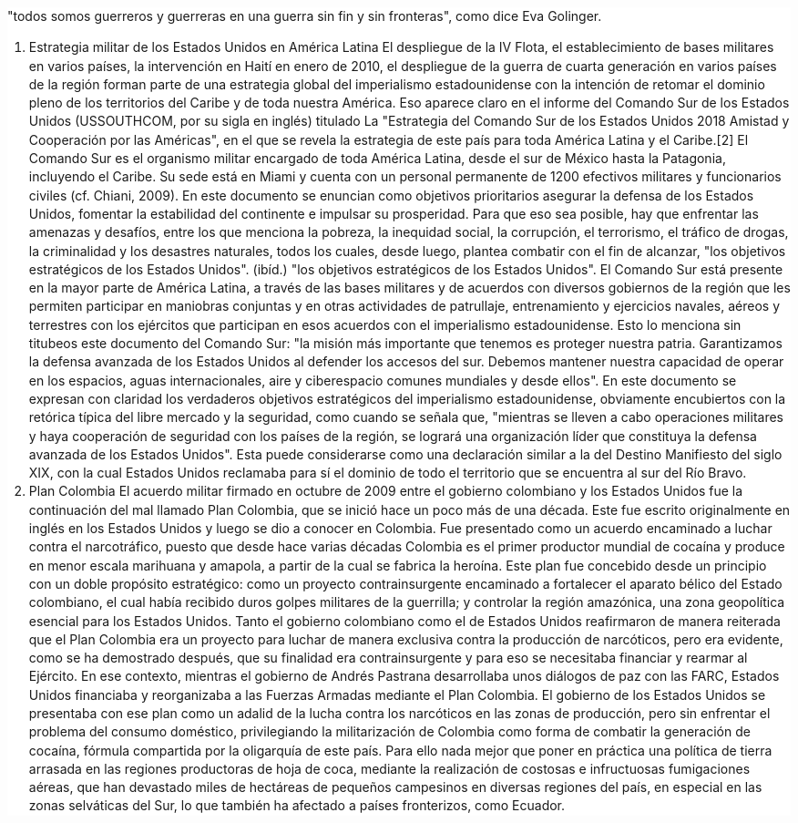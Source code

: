 "todos somos guerreros y guerreras en una guerra sin fin y sin fronteras", como dice Eva Golinger.
1. Estrategia militar de los Estados Unidos en América Latina
El despliegue de la IV Flota, el establecimiento de bases militares en varios países, la intervención en Haití en enero de 2010, el despliegue de la guerra de cuarta generación en varios países de la región forman parte de una estrategia global del imperialismo estadounidense con la intención de retomar el dominio pleno de los territorios del Caribe y de toda nuestra América.
Eso aparece claro en el informe del Comando Sur de los Estados Unidos (USSOUTHCOM, por su sigla en inglés) titulado La "Estrategia del Comando Sur de los Estados Unidos 2018 Amistad y Cooperación por las Américas", en el que se revela la estrategia de este país para toda América Latina y el Caribe.[2]
El Comando Sur es el organismo militar encargado de toda América Latina, desde el sur de México hasta la Patagonia, incluyendo el Caribe. Su sede está en Miami y cuenta con un personal permanente de 1200 efectivos militares y funcionarios civiles (cf. Chiani, 2009).
En este documento se enuncian como objetivos prioritarios asegurar la defensa de los Estados Unidos, fomentar la estabilidad del continente e impulsar su prosperidad.
Para que eso sea posible, hay que enfrentar las amenazas y desafíos, entre los que menciona la pobreza, la inequidad social, la corrupción, el terrorismo, el tráfico de drogas, la criminalidad y los desastres naturales, todos los cuales, desde luego, plantea combatir con el fin de alcanzar,
"los objetivos estratégicos de los Estados Unidos". (ibíd.)
"los objetivos estratégicos de los Estados Unidos".
El Comando Sur está presente en la mayor parte de América Latina, a través de las bases militares y de acuerdos con diversos gobiernos de la región que les permiten participar en maniobras conjuntas y en otras actividades de patrullaje, entrenamiento y ejercicios navales, aéreos y terrestres con los ejércitos que participan en esos acuerdos con el imperialismo estadounidense.
Esto lo menciona sin titubeos este documento del Comando Sur:
"la misión más importante que tenemos es proteger nuestra patria. Garantizamos la defensa avanzada de los Estados Unidos al defender los accesos del sur. Debemos mantener nuestra capacidad de operar en los espacios, aguas internacionales, aire y ciberespacio comunes mundiales y desde ellos".
En este documento se expresan con claridad los verdaderos objetivos estratégicos del imperialismo estadounidense, obviamente encubiertos con la retórica típica del libre mercado y la seguridad, como cuando se señala que,
"mientras se lleven a cabo operaciones militares y haya cooperación de seguridad con los países de la región, se logrará una organización líder que constituya la defensa avanzada de los Estados Unidos".
Esta puede considerarse como una declaración similar a la del Destino Manifiesto del siglo XIX, con la cual Estados Unidos reclamaba para sí el dominio de todo el territorio que se encuentra al sur del Río Bravo.
2. Plan Colombia
El acuerdo militar firmado en octubre de 2009 entre el gobierno colombiano y los Estados Unidos fue la continuación del mal llamado Plan Colombia, que se inició hace un poco más de una década.
Este fue escrito originalmente en inglés en los Estados Unidos y luego se dio a conocer en Colombia. Fue presentado como un acuerdo encaminado a luchar contra el narcotráfico, puesto que desde hace varias décadas Colombia es el primer productor mundial de cocaína y produce en menor escala marihuana y amapola, a partir de la cual se fabrica la heroína.
Este plan fue concebido desde un principio con un doble propósito estratégico:
como un proyecto contrainsurgente encaminado a fortalecer el aparato bélico del Estado colombiano, el cual había recibido duros golpes militares de la guerrilla; y controlar la región amazónica, una zona geopolítica esencial para los Estados Unidos.
Tanto el gobierno colombiano como el de Estados Unidos reafirmaron de manera reiterada que el Plan Colombia era un proyecto para luchar de manera exclusiva contra la producción de narcóticos, pero era evidente, como se ha demostrado después, que su finalidad era contrainsurgente y para eso se necesitaba financiar y rearmar al Ejército.
En ese contexto, mientras el gobierno de Andrés Pastrana desarrollaba unos diálogos de paz con las FARC, Estados Unidos financiaba y reorganizaba a las Fuerzas Armadas mediante el Plan Colombia.
El gobierno de los Estados Unidos se presentaba con ese plan como un adalid de la lucha contra los narcóticos en las zonas de producción, pero sin enfrentar el problema del consumo doméstico, privilegiando la militarización de Colombia como forma de combatir la generación de cocaína, fórmula compartida por la oligarquía de este país.
Para ello nada mejor que poner en práctica una política de tierra arrasada en las regiones productoras de hoja de coca, mediante la realización de costosas e infructuosas fumigaciones aéreas, que han devastado miles de hectáreas de pequeños campesinos en diversas regiones del país, en especial en las zonas selváticas del Sur, lo que también ha afectado a países fronterizos, como Ecuador.